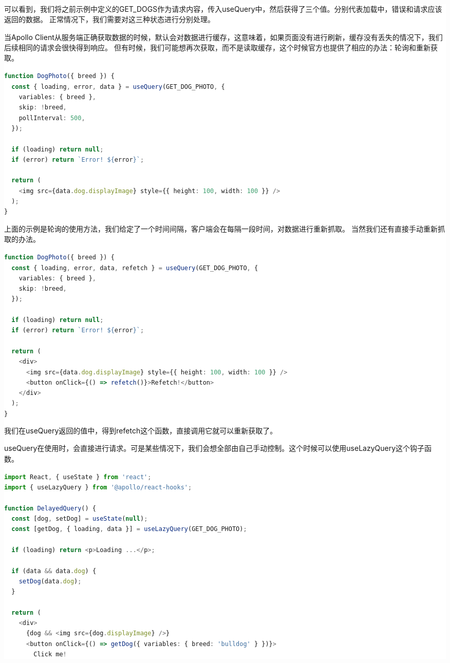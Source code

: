 可以看到，我们将之前示例中定义的GET_DOGS作为请求内容，传入useQuery中，然后获得了三个值。分别代表加载中，错误和请求应该返回的数据。
正常情况下，我们需要对这三种状态进行分别处理。

当Apollo Client从服务端正确获取数据的时候，默认会对数据进行缓存，这意味着，如果页面没有进行刷新，缓存没有丢失的情况下，我们后续相同的请求会很快得到响应。
但有时候，我们可能想再次获取，而不是读取缓存，这个时候官方也提供了相应的办法：轮询和重新获取。

```typescript
function DogPhoto({ breed }) {
  const { loading, error, data } = useQuery(GET_DOG_PHOTO, {
    variables: { breed },
    skip: !breed,
    pollInterval: 500,
  });

  if (loading) return null;
  if (error) return `Error! ${error}`;

  return (
    <img src={data.dog.displayImage} style={{ height: 100, width: 100 }} />
  );
}
```

上面的示例是轮询的使用方法，我们给定了一个时间间隔，客户端会在每隔一段时间，对数据进行重新抓取。
当然我们还有直接手动重新抓取的办法。

```typescript
function DogPhoto({ breed }) {
  const { loading, error, data, refetch } = useQuery(GET_DOG_PHOTO, {
    variables: { breed },
    skip: !breed,
  });

  if (loading) return null;
  if (error) return `Error! ${error}`;

  return (
    <div>
      <img src={data.dog.displayImage} style={{ height: 100, width: 100 }} />
      <button onClick={() => refetch()}>Refetch!</button>
    </div>
  );
}
```

我们在useQuery返回的值中，得到refetch这个函数，直接调用它就可以重新获取了。

useQuery在使用时，会直接进行请求。可是某些情况下，我们会想全部由自己手动控制。这个时候可以使用useLazyQuery这个钩子函数。

```typescript
import React, { useState } from 'react';
import { useLazyQuery } from '@apollo/react-hooks';

function DelayedQuery() {
  const [dog, setDog] = useState(null);
  const [getDog, { loading, data }] = useLazyQuery(GET_DOG_PHOTO);

  if (loading) return <p>Loading ...</p>;

  if (data && data.dog) {
    setDog(data.dog);
  }

  return (
    <div>
      {dog && <img src={dog.displayImage} />}
      <button onClick={() => getDog({ variables: { breed: 'bulldog' } })}>
        Click me!
```